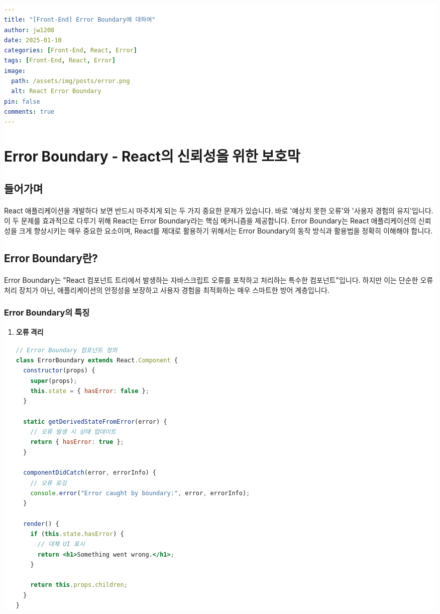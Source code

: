 ```yaml
---
title: "[Front-End] Error Boundary에 대하여"
author: jw1208
date: 2025-01-10
categories: [Front-End, React, Error]
tags: [Front-End, React, Error]
image:
  path: /assets/img/posts/error.png
  alt: React Error Boundary
pin: false
comments: true
---
```


# Error Boundary - React의 신뢰성을 위한 보호막

## 들어가며

React 애플리케이션을 개발하다 보면 반드시 마주치게 되는 두 가지 중요한 문제가 있습니다. 바로 '예상치 못한 오류'와 '사용자 경험의 유지'입니다. 이 두 문제를 효과적으로 다루기 위해 React는 Error Boundary라는 핵심 메커니즘을 제공합니다. Error Boundary는 React 애플리케이션의 신뢰성을 크게 향상시키는 매우 중요한 요소이며, React를 제대로 활용하기 위해서는 Error Boundary의 동작 방식과 활용법을 정확히 이해해야 합니다.

## Error Boundary란?

Error Boundary는 "React 컴포넌트 트리에서 발생하는 자바스크립트 오류를 포착하고 처리하는 특수한 컴포넌트"입니다. 하지만 이는 단순한 오류 처리 장치가 아닌, 애플리케이션의 안정성을 보장하고 사용자 경험을 최적화하는 매우 스마트한 방어 계층입니다.

### Error Boundary의 특징

1. **오류 격리**
   ```jsx
   // Error Boundary 컴포넌트 정의
   class ErrorBoundary extends React.Component {
     constructor(props) {
       super(props);
       this.state = { hasError: false };
     }
     
     static getDerivedStateFromError(error) {
       // 오류 발생 시 상태 업데이트
       return { hasError: true };
     }
     
     componentDidCatch(error, errorInfo) {
       // 오류 로깅
       console.error("Error caught by boundary:", error, errorInfo);
     }
     
     render() {
       if (this.state.hasError) {
         // 대체 UI 표시
         return <h1>Something went wrong.</h1>;
       }
       
       return this.props.children;
     }
   }
   ```
